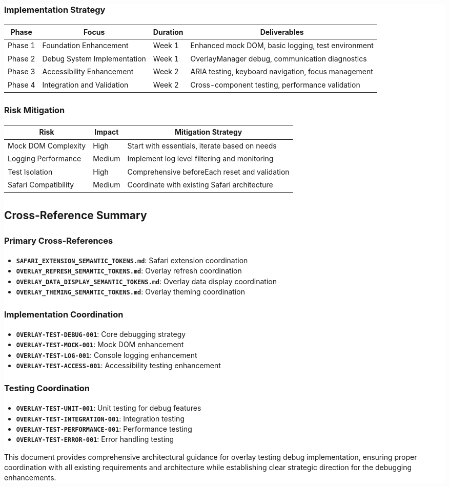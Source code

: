 ### Implementation Strategy

| Phase | Focus | Duration | Deliverables |
|-------|-------|----------|--------------|
| Phase 1 | Foundation Enhancement | Week 1 | Enhanced mock DOM, basic logging, test environment |
| Phase 2 | Debug System Implementation | Week 1 | OverlayManager debug, communication diagnostics |
| Phase 3 | Accessibility Enhancement | Week 2 | ARIA testing, keyboard navigation, focus management |
| Phase 4 | Integration and Validation | Week 2 | Cross-component testing, performance validation |

### Risk Mitigation

| Risk | Impact | Mitigation Strategy |
|------|--------|-------------------|
| Mock DOM Complexity | High | Start with essentials, iterate based on needs |
| Logging Performance | Medium | Implement log level filtering and monitoring |
| Test Isolation | High | Comprehensive beforeEach reset and validation |
| Safari Compatibility | Medium | Coordinate with existing Safari architecture |

## Cross-Reference Summary

### Primary Cross-References
- **`SAFARI_EXTENSION_SEMANTIC_TOKENS.md`**: Safari extension coordination
- **`OVERLAY_REFRESH_SEMANTIC_TOKENS.md`**: Overlay refresh coordination
- **`OVERLAY_DATA_DISPLAY_SEMANTIC_TOKENS.md`**: Overlay data display coordination
- **`OVERLAY_THEMING_SEMANTIC_TOKENS.md`**: Overlay theming coordination

### Implementation Coordination
- **`OVERLAY-TEST-DEBUG-001`**: Core debugging strategy
- **`OVERLAY-TEST-MOCK-001`**: Mock DOM enhancement
- **`OVERLAY-TEST-LOG-001`**: Console logging enhancement
- **`OVERLAY-TEST-ACCESS-001`**: Accessibility testing enhancement

### Testing Coordination
- **`OVERLAY-TEST-UNIT-001`**: Unit testing for debug features
- **`OVERLAY-TEST-INTEGRATION-001`**: Integration testing
- **`OVERLAY-TEST-PERFORMANCE-001`**: Performance testing
- **`OVERLAY-TEST-ERROR-001`**: Error handling testing

This document provides comprehensive architectural guidance for overlay testing debug implementation, ensuring proper coordination with all existing requirements and architecture while establishing clear strategic direction for the debugging enhancements. 